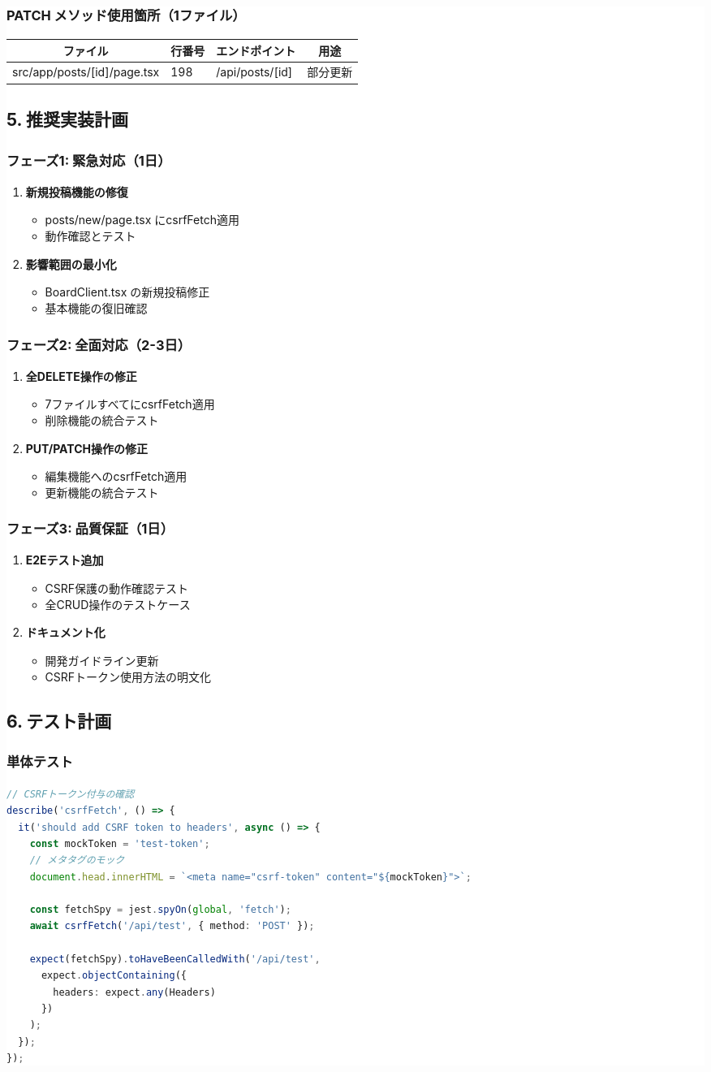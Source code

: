 ### PATCH メソッド使用箇所（1ファイル）
| ファイル | 行番号 | エンドポイント | 用途 |
|---------|--------|---------------|------|
| src/app/posts/[id]/page.tsx | 198 | /api/posts/[id] | 部分更新 |

## 5. 推奨実装計画

### フェーズ1: 緊急対応（1日）
1. **新規投稿機能の修復**
   - posts/new/page.tsx にcsrfFetch適用
   - 動作確認とテスト

2. **影響範囲の最小化**
   - BoardClient.tsx の新規投稿修正
   - 基本機能の復旧確認

### フェーズ2: 全面対応（2-3日）
1. **全DELETE操作の修正**
   - 7ファイルすべてにcsrfFetch適用
   - 削除機能の統合テスト

2. **PUT/PATCH操作の修正**
   - 編集機能へのcsrfFetch適用
   - 更新機能の統合テスト

### フェーズ3: 品質保証（1日）
1. **E2Eテスト追加**
   - CSRF保護の動作確認テスト
   - 全CRUD操作のテストケース

2. **ドキュメント化**
   - 開発ガイドライン更新
   - CSRFトークン使用方法の明文化

## 6. テスト計画

### 単体テスト
```typescript
// CSRFトークン付与の確認
describe('csrfFetch', () => {
  it('should add CSRF token to headers', async () => {
    const mockToken = 'test-token';
    // メタタグのモック
    document.head.innerHTML = `<meta name="csrf-token" content="${mockToken}">`;
    
    const fetchSpy = jest.spyOn(global, 'fetch');
    await csrfFetch('/api/test', { method: 'POST' });
    
    expect(fetchSpy).toHaveBeenCalledWith('/api/test', 
      expect.objectContaining({
        headers: expect.any(Headers)
      })
    );
  });
});
```
